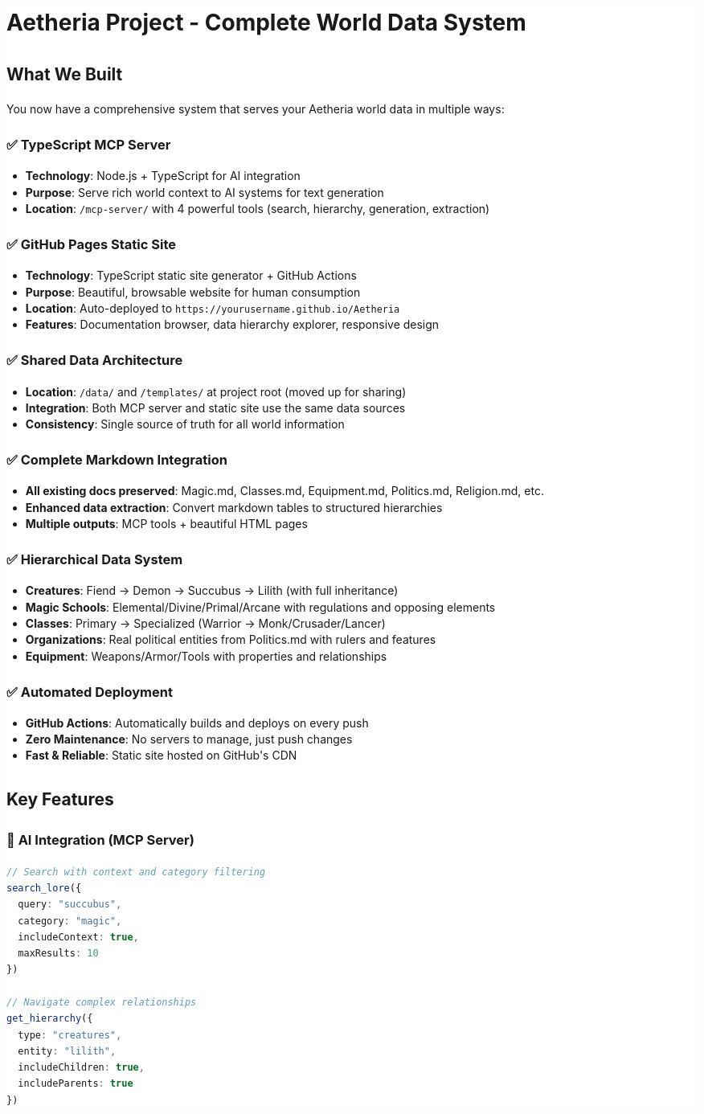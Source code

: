 # Aetheria Project - Complete World Data System

## What We Built

You now have a comprehensive system that serves your Aetheria world data in multiple ways:

### ✅ **TypeScript MCP Server**
- **Technology**: Node.js + TypeScript for AI integration
- **Purpose**: Serve rich world context to AI systems for text generation
- **Location**: `/mcp-server/` with 4 powerful tools (search, hierarchy, generation, extraction)

### ✅ **GitHub Pages Static Site**
- **Technology**: TypeScript static site generator + GitHub Actions
- **Purpose**: Beautiful, browsable website for human consumption
- **Location**: Auto-deployed to `https://yourusername.github.io/Aetheria`
- **Features**: Documentation browser, data hierarchy explorer, responsive design

### ✅ **Shared Data Architecture**
- **Location**: `/data/` and `/templates/` at project root (moved up for sharing)
- **Integration**: Both MCP server and static site use the same data sources
- **Consistency**: Single source of truth for all world information

### ✅ **Complete Markdown Integration**
- **All existing docs preserved**: Magic.md, Classes.md, Equipment.md, Politics.md, Religion.md, etc.
- **Enhanced data extraction**: Convert markdown tables to structured hierarchies
- **Multiple outputs**: MCP tools + beautiful HTML pages

### ✅ **Hierarchical Data System**
- **Creatures**: Fiend → Demon → Succubus → Lilith (with full inheritance)
- **Magic Schools**: Elemental/Divine/Primal/Arcane with regulations and opposing elements
- **Classes**: Primary → Specialized (Warrior → Monk/Crusader/Lancer)
- **Organizations**: Real political entities from Politics.md with rulers and features
- **Equipment**: Weapons/Armor/Tools with properties and relationships

### ✅ **Automated Deployment**
- **GitHub Actions**: Automatically builds and deploys on every push
- **Zero Maintenance**: No servers to manage, just push changes
- **Fast & Reliable**: Static site hosted on GitHub's CDN

## Key Features

### 🤖 **AI Integration (MCP Server)**
```typescript
// Search with context and category filtering
search_lore({
  query: "succubus",
  category: "magic",
  includeContext: true,
  maxResults: 10
})

// Navigate complex relationships
get_hierarchy({
  type: "creatures",
  entity: "lilith",
  includeChildren: true,
  includeParents: true
})
```